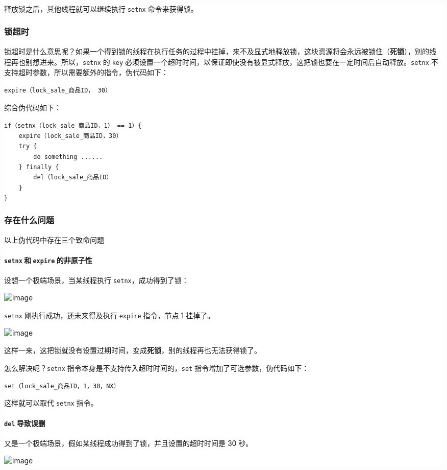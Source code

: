 释放锁之后，其他线程就可以继续执行 `setnx` 命令来获得锁。

### 锁超时

锁超时是什么意思呢？如果一个得到锁的线程在执行任务的过程中挂掉，来不及显式地释放锁，这块资源将会永远被锁住（**死锁**），别的线程再也别想进来。所以，`setnx` 的 `key` 必须设置一个超时时间，以保证即使没有被显式释放，这把锁也要在一定时间后自动释放。`setnx` 不支持超时参数，所以需要额外的指令，伪代码如下：

```Plain Text
expire（lock_sale_商品ID， 30）

```

综合伪代码如下：

```Plain Text
if（setnx（lock_sale_商品ID，1） == 1）{
    expire（lock_sale_商品ID，30）
    try {
        do something ......
    } finally {
        del（lock_sale_商品ID）
    }
}

```

### 存在什么问题

以上伪代码中存在三个致命问题

#### `setnx` 和 `expire` 的非原子性

设想一个极端场景，当某线程执行 `setnx`，成功得到了锁：

![image](https://picgo.xingenhi.cn//typoraLusifer201810170002.png)

`setnx` 刚执行成功，还未来得及执行 `expire` 指令，节点 1 挂掉了。

![image](https://picgo.xingenhi.cn//typoraLusifer201810170003.png)

这样一来，这把锁就没有设置过期时间，变成**死锁**，别的线程再也无法获得锁了。

怎么解决呢？`setnx` 指令本身是不支持传入超时时间的，`set` 指令增加了可选参数，伪代码如下：

```Plain Text
set（lock_sale_商品ID，1，30，NX）

```

这样就可以取代 `setnx` 指令。

#### `del` 导致误删

又是一个极端场景，假如某线程成功得到了锁，并且设置的超时时间是 30 秒。

![image](https://picgo.xingenhi.cn//typoraLusifer201810170004.png)
